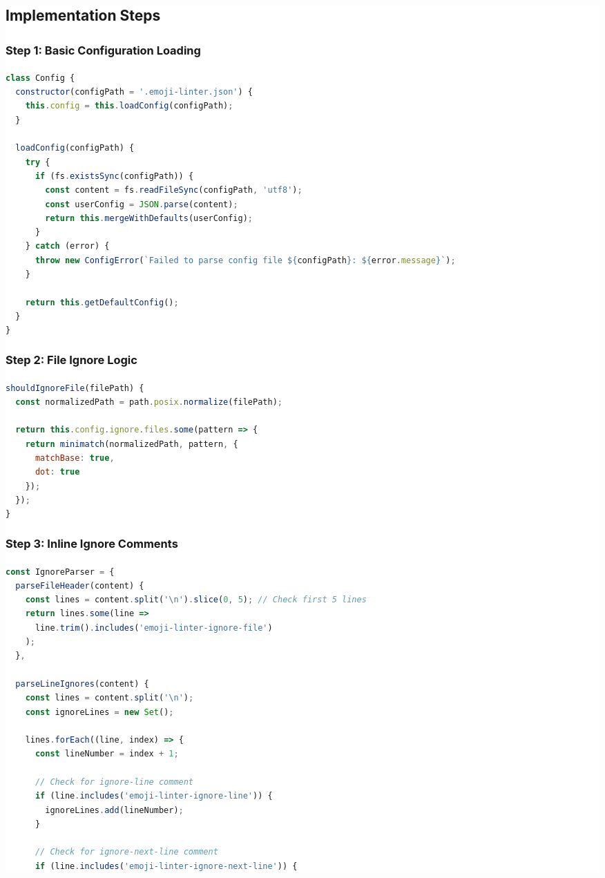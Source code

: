## Implementation Steps

### Step 1: Basic Configuration Loading
```javascript
class Config {
  constructor(configPath = '.emoji-linter.json') {
    this.config = this.loadConfig(configPath);
  }

  loadConfig(configPath) {
    try {
      if (fs.existsSync(configPath)) {
        const content = fs.readFileSync(configPath, 'utf8');
        const userConfig = JSON.parse(content);
        return this.mergeWithDefaults(userConfig);
      }
    } catch (error) {
      throw new ConfigError(`Failed to parse config file ${configPath}: ${error.message}`);
    }
    
    return this.getDefaultConfig();
  }
}
```

### Step 2: File Ignore Logic
```javascript
shouldIgnoreFile(filePath) {
  const normalizedPath = path.posix.normalize(filePath);
  
  return this.config.ignore.files.some(pattern => {
    return minimatch(normalizedPath, pattern, { 
      matchBase: true,
      dot: true 
    });
  });
}
```

### Step 3: Inline Ignore Comments
```javascript
const IgnoreParser = {
  parseFileHeader(content) {
    const lines = content.split('\n').slice(0, 5); // Check first 5 lines
    return lines.some(line => 
      line.trim().includes('emoji-linter-ignore-file')
    );
  },

  parseLineIgnores(content) {
    const lines = content.split('\n');
    const ignoreLines = new Set();
    
    lines.forEach((line, index) => {
      const lineNumber = index + 1;
      
      // Check for ignore-line comment
      if (line.includes('emoji-linter-ignore-line')) {
        ignoreLines.add(lineNumber);
      }
      
      // Check for ignore-next-line comment  
      if (line.includes('emoji-linter-ignore-next-line')) {
```